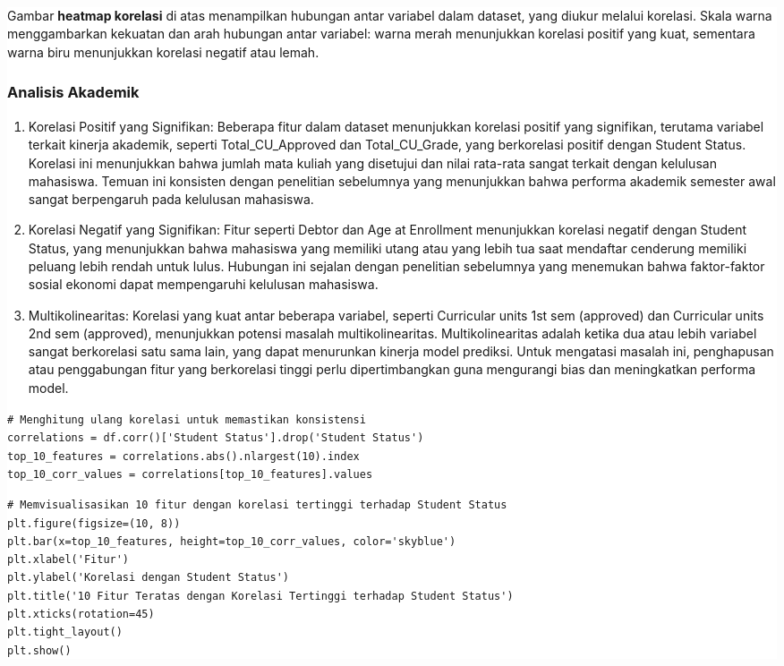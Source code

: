 Gambar **heatmap korelasi** di atas menampilkan hubungan antar variabel dalam dataset, yang diukur melalui korelasi. Skala warna menggambarkan kekuatan dan arah hubungan antar variabel: warna merah menunjukkan korelasi positif yang kuat, sementara warna biru menunjukkan korelasi negatif atau lemah.

### Analisis Akademik

1. Korelasi Positif yang Signifikan: Beberapa fitur dalam dataset menunjukkan korelasi positif yang signifikan, terutama variabel terkait kinerja akademik, seperti Total_CU_Approved dan Total_CU_Grade, yang berkorelasi positif dengan Student Status. Korelasi ini menunjukkan bahwa jumlah mata kuliah yang disetujui dan nilai rata-rata sangat terkait dengan kelulusan mahasiswa. Temuan ini konsisten dengan penelitian sebelumnya yang menunjukkan bahwa performa akademik semester awal sangat berpengaruh pada kelulusan mahasiswa.

2. Korelasi Negatif yang Signifikan: Fitur seperti Debtor dan Age at Enrollment menunjukkan korelasi negatif dengan Student Status, yang menunjukkan bahwa mahasiswa yang memiliki utang atau yang lebih tua saat mendaftar cenderung memiliki peluang lebih rendah untuk lulus. Hubungan ini sejalan dengan penelitian sebelumnya yang menemukan bahwa faktor-faktor sosial ekonomi dapat mempengaruhi kelulusan mahasiswa.

3. Multikolinearitas: Korelasi yang kuat antar beberapa variabel, seperti Curricular units 1st sem (approved) dan Curricular units 2nd sem (approved), menunjukkan potensi masalah multikolinearitas. Multikolinearitas adalah ketika dua atau lebih variabel sangat berkorelasi satu sama lain, yang dapat menurunkan kinerja model prediksi. Untuk mengatasi masalah ini, penghapusan atau penggabungan fitur yang berkorelasi tinggi perlu dipertimbangkan guna mengurangi bias dan meningkatkan performa model.

```
# Menghitung ulang korelasi untuk memastikan konsistensi
correlations = df.corr()['Student Status'].drop('Student Status')
top_10_features = correlations.abs().nlargest(10).index
top_10_corr_values = correlations[top_10_features].values
```

```
# Memvisualisasikan 10 fitur dengan korelasi tertinggi terhadap Student Status
plt.figure(figsize=(10, 8))
plt.bar(x=top_10_features, height=top_10_corr_values, color='skyblue')
plt.xlabel('Fitur')
plt.ylabel('Korelasi dengan Student Status')
plt.title('10 Fitur Teratas dengan Korelasi Tertinggi terhadap Student Status')
plt.xticks(rotation=45)
plt.tight_layout()
plt.show()
```

<picture>